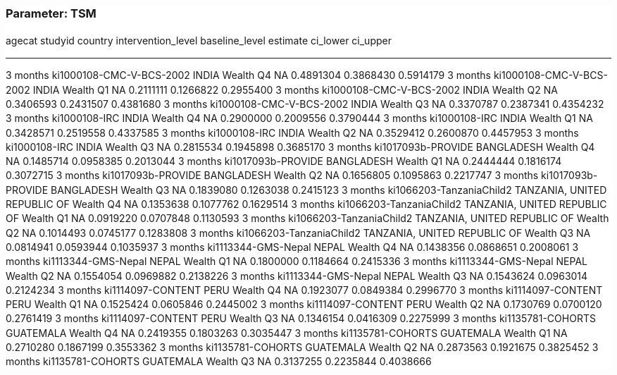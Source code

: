 ### Parameter: TSM


agecat      studyid                    country                        intervention_level   baseline_level     estimate    ci_lower    ci_upper
----------  -------------------------  -----------------------------  -------------------  ---------------  ----------  ----------  ----------
3 months    ki1000108-CMC-V-BCS-2002   INDIA                          Wealth Q4            NA                0.4891304   0.3868430   0.5914179
3 months    ki1000108-CMC-V-BCS-2002   INDIA                          Wealth Q1            NA                0.2111111   0.1266822   0.2955400
3 months    ki1000108-CMC-V-BCS-2002   INDIA                          Wealth Q2            NA                0.3406593   0.2431507   0.4381680
3 months    ki1000108-CMC-V-BCS-2002   INDIA                          Wealth Q3            NA                0.3370787   0.2387341   0.4354232
3 months    ki1000108-IRC              INDIA                          Wealth Q4            NA                0.2900000   0.2009556   0.3790444
3 months    ki1000108-IRC              INDIA                          Wealth Q1            NA                0.3428571   0.2519558   0.4337585
3 months    ki1000108-IRC              INDIA                          Wealth Q2            NA                0.3529412   0.2600870   0.4457953
3 months    ki1000108-IRC              INDIA                          Wealth Q3            NA                0.2815534   0.1945898   0.3685170
3 months    ki1017093b-PROVIDE         BANGLADESH                     Wealth Q4            NA                0.1485714   0.0958385   0.2013044
3 months    ki1017093b-PROVIDE         BANGLADESH                     Wealth Q1            NA                0.2444444   0.1816174   0.3072715
3 months    ki1017093b-PROVIDE         BANGLADESH                     Wealth Q2            NA                0.1656805   0.1095863   0.2217747
3 months    ki1017093b-PROVIDE         BANGLADESH                     Wealth Q3            NA                0.1839080   0.1263038   0.2415123
3 months    ki1066203-TanzaniaChild2   TANZANIA, UNITED REPUBLIC OF   Wealth Q4            NA                0.1353638   0.1077762   0.1629514
3 months    ki1066203-TanzaniaChild2   TANZANIA, UNITED REPUBLIC OF   Wealth Q1            NA                0.0919220   0.0707848   0.1130593
3 months    ki1066203-TanzaniaChild2   TANZANIA, UNITED REPUBLIC OF   Wealth Q2            NA                0.1014493   0.0745177   0.1283808
3 months    ki1066203-TanzaniaChild2   TANZANIA, UNITED REPUBLIC OF   Wealth Q3            NA                0.0814941   0.0593944   0.1035937
3 months    ki1113344-GMS-Nepal        NEPAL                          Wealth Q4            NA                0.1438356   0.0868651   0.2008061
3 months    ki1113344-GMS-Nepal        NEPAL                          Wealth Q1            NA                0.1800000   0.1184664   0.2415336
3 months    ki1113344-GMS-Nepal        NEPAL                          Wealth Q2            NA                0.1554054   0.0969882   0.2138226
3 months    ki1113344-GMS-Nepal        NEPAL                          Wealth Q3            NA                0.1543624   0.0963014   0.2124234
3 months    ki1114097-CONTENT          PERU                           Wealth Q4            NA                0.1923077   0.0849384   0.2996770
3 months    ki1114097-CONTENT          PERU                           Wealth Q1            NA                0.1525424   0.0605846   0.2445002
3 months    ki1114097-CONTENT          PERU                           Wealth Q2            NA                0.1730769   0.0700120   0.2761419
3 months    ki1114097-CONTENT          PERU                           Wealth Q3            NA                0.1346154   0.0416309   0.2275999
3 months    ki1135781-COHORTS          GUATEMALA                      Wealth Q4            NA                0.2419355   0.1803263   0.3035447
3 months    ki1135781-COHORTS          GUATEMALA                      Wealth Q1            NA                0.2710280   0.1867199   0.3553362
3 months    ki1135781-COHORTS          GUATEMALA                      Wealth Q2            NA                0.2873563   0.1921675   0.3825452
3 months    ki1135781-COHORTS          GUATEMALA                      Wealth Q3            NA                0.3137255   0.2235844   0.4038666